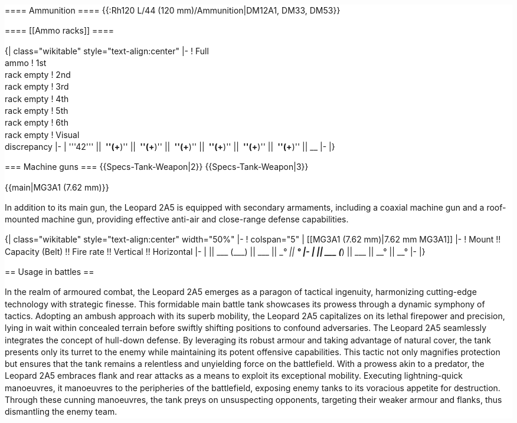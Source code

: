 ==== Ammunition ====
{{:Rh120 L/44 (120 mm)/Ammunition|DM12A1, DM33, DM53}}

==== [[Ammo racks]] ====


{| class="wikitable" style="text-align:center"
|-
! Full<br>ammo
! 1st<br>rack empty
! 2nd<br>rack empty
! 3rd<br>rack empty
! 4th<br>rack empty
! 5th<br>rack empty
! 6th<br>rack empty
! Visual<br>discrepancy
|-
| '''42''' || __&nbsp;''(+__)'' || __&nbsp;''(+__)'' || __&nbsp;''(+__)'' || __&nbsp;''(+__)'' || __&nbsp;''(+__)'' || __&nbsp;''(+__)'' || __
|-
|}

=== Machine guns ===
{{Specs-Tank-Weapon|2}}
{{Specs-Tank-Weapon|3}}

{{main|MG3A1 (7.62 mm)}}

In addition to its main gun, the Leopard 2A5 is equipped with secondary armaments, including a coaxial machine gun and a roof-mounted machine gun, providing effective anti-air and close-range defense capabilities.

{| class="wikitable" style="text-align:center" width="50%"
|-
! colspan="5" | [[MG3A1 (7.62 mm)|7.62 mm MG3A1]]
|-
! Mount !! Capacity (Belt) !! Fire rate !! Vertical !! Horizontal
|-
| || ___ (___) || ___ || __° || __°
|-
| || ___ (___) || ___ || __° || __°
|-
|}

== Usage in battles ==

In the realm of armoured combat, the Leopard 2A5 emerges as a paragon of tactical ingenuity, harmonizing cutting-edge technology with strategic finesse. This formidable main battle tank showcases its prowess through a dynamic symphony of tactics. Adopting an ambush approach with its superb mobility, the Leopard 2A5 capitalizes on its lethal firepower and precision, lying in wait within concealed terrain before swiftly shifting positions to confound adversaries. The Leopard 2A5 seamlessly integrates the concept of hull-down defense. By leveraging its robust armour and taking advantage of natural cover, the tank presents only its turret to the enemy while maintaining its potent offensive capabilities. This tactic not only magnifies protection but ensures that the tank remains a relentless and unyielding force on the battlefield. With a prowess akin to a predator, the Leopard 2A5 embraces flank and rear attacks as a means to exploit its exceptional mobility. Executing lightning-quick manoeuvres, it manoeuvres to the peripheries of the battlefield, exposing enemy tanks to its voracious appetite for destruction. Through these cunning manoeuvres, the tank preys on unsuspecting opponents, targeting their weaker armour and flanks, thus dismantling the enemy team.
